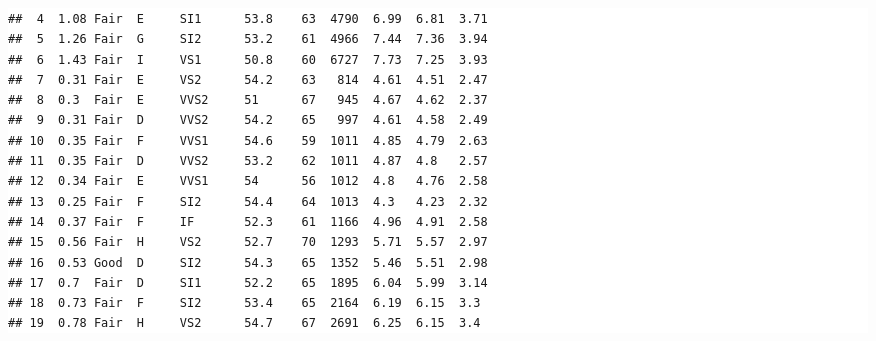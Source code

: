     ##  4  1.08 Fair  E     SI1      53.8    63  4790  6.99  6.81  3.71
    ##  5  1.26 Fair  G     SI2      53.2    61  4966  7.44  7.36  3.94
    ##  6  1.43 Fair  I     VS1      50.8    60  6727  7.73  7.25  3.93
    ##  7  0.31 Fair  E     VS2      54.2    63   814  4.61  4.51  2.47
    ##  8  0.3  Fair  E     VVS2     51      67   945  4.67  4.62  2.37
    ##  9  0.31 Fair  D     VVS2     54.2    65   997  4.61  4.58  2.49
    ## 10  0.35 Fair  F     VVS1     54.6    59  1011  4.85  4.79  2.63
    ## 11  0.35 Fair  D     VVS2     53.2    62  1011  4.87  4.8   2.57
    ## 12  0.34 Fair  E     VVS1     54      56  1012  4.8   4.76  2.58
    ## 13  0.25 Fair  F     SI2      54.4    64  1013  4.3   4.23  2.32
    ## 14  0.37 Fair  F     IF       52.3    61  1166  4.96  4.91  2.58
    ## 15  0.56 Fair  H     VS2      52.7    70  1293  5.71  5.57  2.97
    ## 16  0.53 Good  D     SI2      54.3    65  1352  5.46  5.51  2.98
    ## 17  0.7  Fair  D     SI1      52.2    65  1895  6.04  5.99  3.14
    ## 18  0.73 Fair  F     SI2      53.4    65  2164  6.19  6.15  3.3 
    ## 19  0.78 Fair  H     VS2      54.7    67  2691  6.25  6.15  3.4
